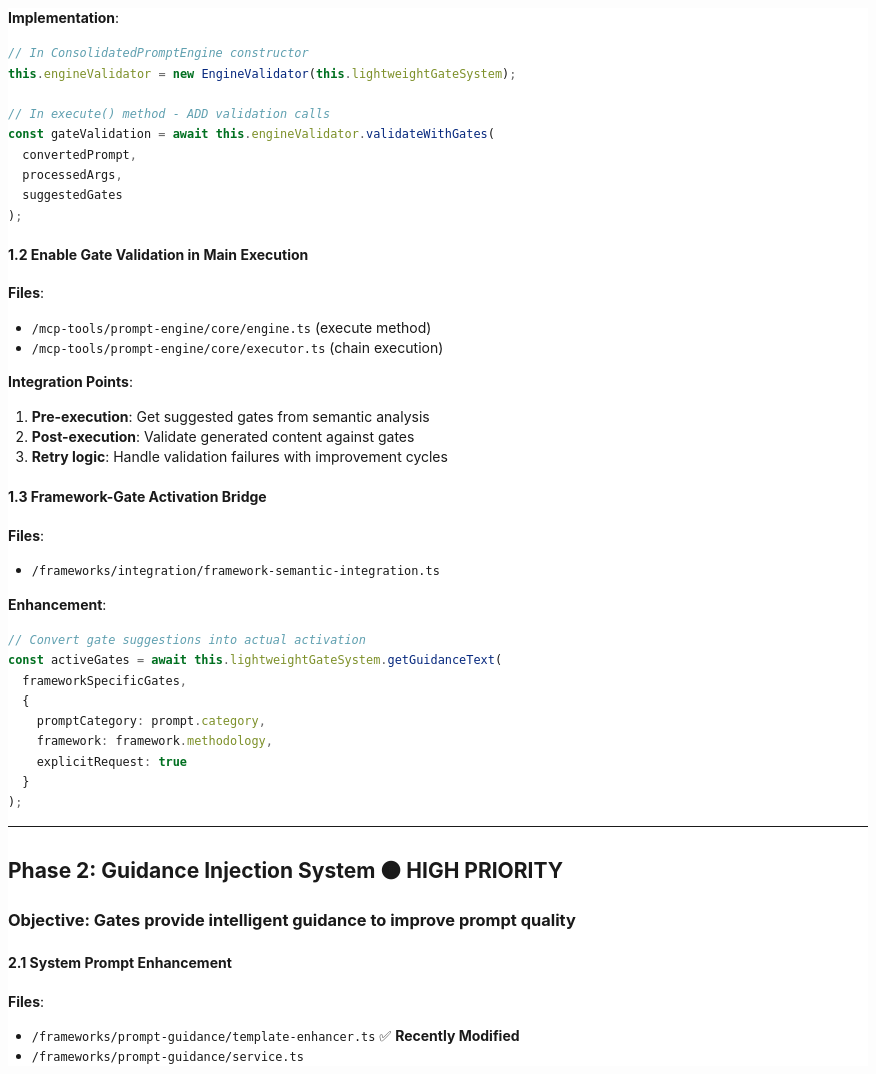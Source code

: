 **Implementation**:
```typescript
// In ConsolidatedPromptEngine constructor
this.engineValidator = new EngineValidator(this.lightweightGateSystem);

// In execute() method - ADD validation calls
const gateValidation = await this.engineValidator.validateWithGates(
  convertedPrompt,
  processedArgs,
  suggestedGates
);
```

#### **1.2 Enable Gate Validation in Main Execution**
**Files**:
- `/mcp-tools/prompt-engine/core/engine.ts` (execute method)
- `/mcp-tools/prompt-engine/core/executor.ts` (chain execution)

**Integration Points**:
1. **Pre-execution**: Get suggested gates from semantic analysis
2. **Post-execution**: Validate generated content against gates
3. **Retry logic**: Handle validation failures with improvement cycles

#### **1.3 Framework-Gate Activation Bridge**
**Files**:
- `/frameworks/integration/framework-semantic-integration.ts`

**Enhancement**:
```typescript
// Convert gate suggestions into actual activation
const activeGates = await this.lightweightGateSystem.getGuidanceText(
  frameworkSpecificGates,
  {
    promptCategory: prompt.category,
    framework: framework.methodology,
    explicitRequest: true
  }
);
```

---

## **Phase 2: Guidance Injection System** 🟠 **HIGH PRIORITY**

### **Objective**: Gates provide intelligent guidance to improve prompt quality

#### **2.1 System Prompt Enhancement**
**Files**:
- `/frameworks/prompt-guidance/template-enhancer.ts` ✅ **Recently Modified**
- `/frameworks/prompt-guidance/service.ts`
